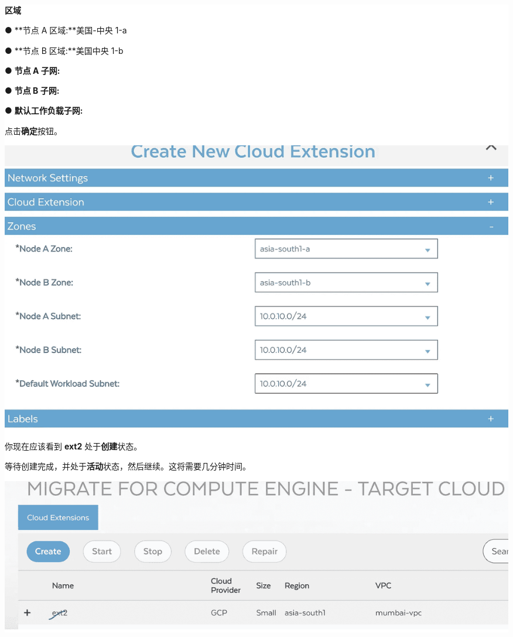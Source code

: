 
**区域**

● **节点 A 区域:**美国-中央 1-a

● **节点 B 区域:**美国中央 1-b

● **节点 A 子网:**

● **节点 B 子网:**

● **默认工作负载子网:**

点击**确定**按钮。

![](img/815e271187ddc466587b249c3817fd1f.png)

你现在应该看到 **ext2** 处于**创建**状态。

等待创建完成，并处于**活动**状态，然后继续。这将需要几分钟时间。

![](img/a0bedc0bf09f29bb4391699e40b9b446.png)
